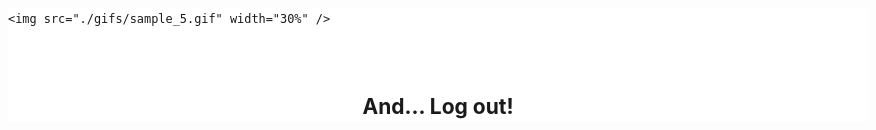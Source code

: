     <img src="./gifs/sample_5.gif" width="30%" />
  </p>
<br>
<h2 align="center"> And... Log out! </h2>
  <p align="center">